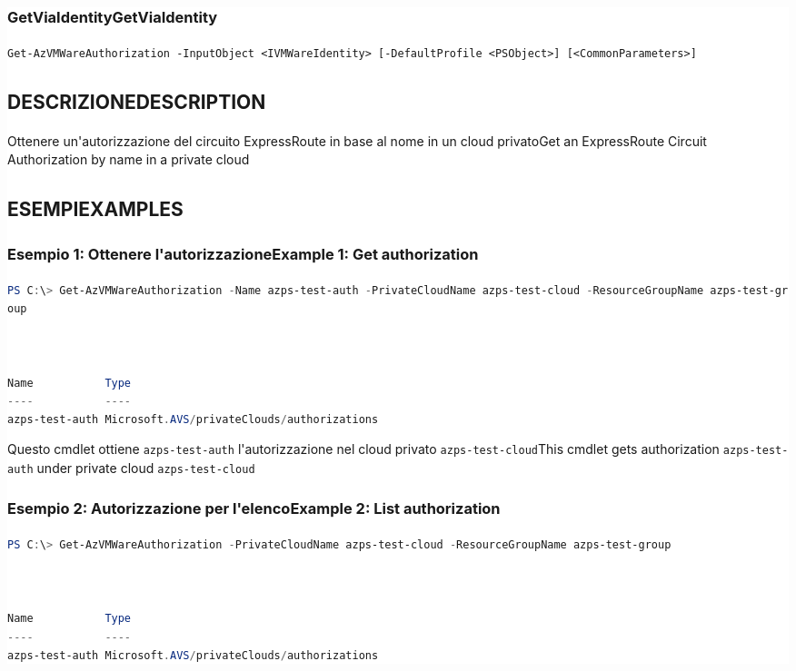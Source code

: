 ### <span data-ttu-id="72c1c-107">GetViaIdentity</span><span class="sxs-lookup"><span data-stu-id="72c1c-107">GetViaIdentity</span></span>
```
Get-AzVMWareAuthorization -InputObject <IVMWareIdentity> [-DefaultProfile <PSObject>] [<CommonParameters>]
```

## <span data-ttu-id="72c1c-108">DESCRIZIONE</span><span class="sxs-lookup"><span data-stu-id="72c1c-108">DESCRIPTION</span></span>
<span data-ttu-id="72c1c-109">Ottenere un'autorizzazione del circuito ExpressRoute in base al nome in un cloud privato</span><span class="sxs-lookup"><span data-stu-id="72c1c-109">Get an ExpressRoute Circuit Authorization by name in a private cloud</span></span>

## <span data-ttu-id="72c1c-110">ESEMPI</span><span class="sxs-lookup"><span data-stu-id="72c1c-110">EXAMPLES</span></span>

### <span data-ttu-id="72c1c-111">Esempio 1: Ottenere l'autorizzazione</span><span class="sxs-lookup"><span data-stu-id="72c1c-111">Example 1: Get authorization</span></span>
```powershell
PS C:\> Get-AzVMWareAuthorization -Name azps-test-auth -PrivateCloudName azps-test-cloud -ResourceGroupName azps-test-group



Name           Type
----           ----
azps-test-auth Microsoft.AVS/privateClouds/authorizations
```

<span data-ttu-id="72c1c-112">Questo cmdlet ottiene `azps-test-auth` l'autorizzazione nel cloud privato `azps-test-cloud`</span><span class="sxs-lookup"><span data-stu-id="72c1c-112">This cmdlet gets authorization `azps-test-auth` under private cloud `azps-test-cloud`</span></span>

### <span data-ttu-id="72c1c-113">Esempio 2: Autorizzazione per l'elenco</span><span class="sxs-lookup"><span data-stu-id="72c1c-113">Example 2: List authorization</span></span>
```powershell
PS C:\> Get-AzVMWareAuthorization -PrivateCloudName azps-test-cloud -ResourceGroupName azps-test-group



Name           Type
----           ----
azps-test-auth Microsoft.AVS/privateClouds/authorizations
```
